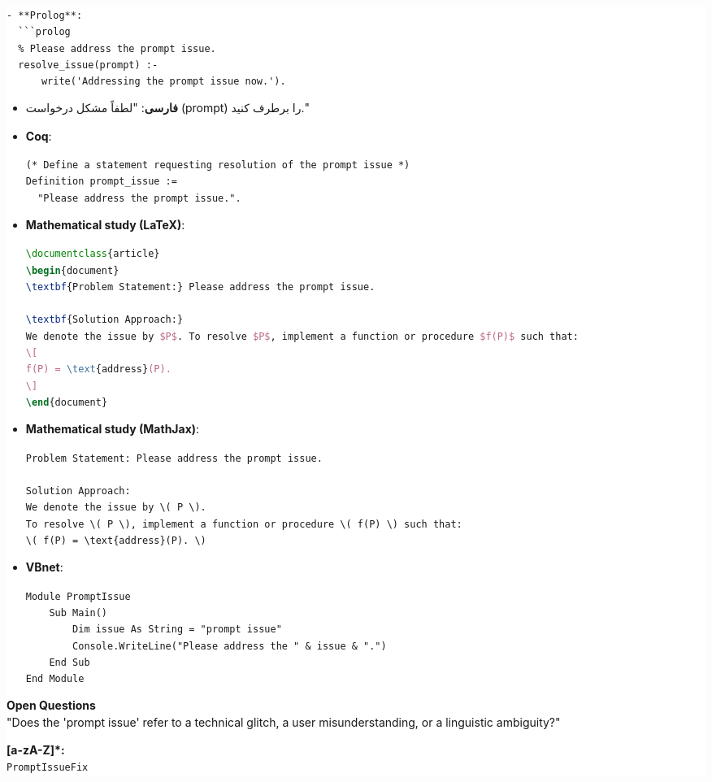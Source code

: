 ```
- **Prolog**:
  ```prolog
  % Please address the prompt issue.
  resolve_issue(prompt) :-
      write('Addressing the prompt issue now.').
  ```

- **فارسی**: "لطفاً مشکل درخواست (prompt) را برطرف کنید."

- **Coq**:
  ```coq
  (* Define a statement requesting resolution of the prompt issue *)
  Definition prompt_issue :=
    "Please address the prompt issue.".
  ```

- **Mathematical study (LaTeX)**:
  ```latex
  \documentclass{article}
  \begin{document}
  \textbf{Problem Statement:} Please address the prompt issue.

  \textbf{Solution Approach:}
  We denote the issue by $P$. To resolve $P$, implement a function or procedure $f(P)$ such that:
  \[
  f(P) = \text{address}(P).
  \]
  \end{document}
  ```

- **Mathematical study (MathJax)**:
  ```text
  Problem Statement: Please address the prompt issue.

  Solution Approach:
  We denote the issue by \( P \).
  To resolve \( P \), implement a function or procedure \( f(P) \) such that:
  \( f(P) = \text{address}(P). \)
  ```

- **VBnet**:
  ```vbnet
  Module PromptIssue
      Sub Main()
          Dim issue As String = "prompt issue"
          Console.WriteLine("Please address the " & issue & ".")
      End Sub
  End Module
  ```

**Open Questions**  
"Does the 'prompt issue' refer to a technical glitch, a user misunderstanding, or a linguistic ambiguity?"

**[a-zA-Z]*:**  
`PromptIssueFix`
